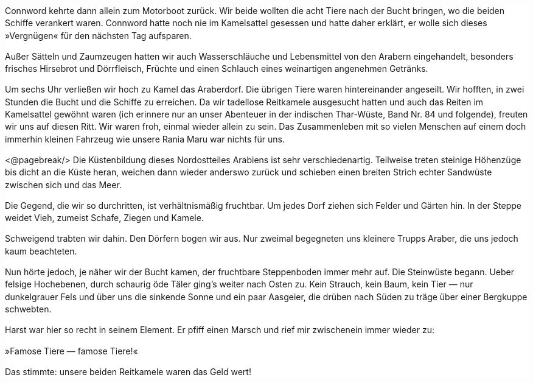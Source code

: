Connword kehrte dann allein zum Motorboot zurück.
Wir beide wollten die acht Tiere nach der Bucht bringen,
wo die beiden Schiffe verankert waren. Connword hatte
noch nie im Kamelsattel gesessen und hatte daher erklärt,
er wolle sich dieses »Vergnügen« für den nächsten Tag aufsparen.

Außer Sätteln und Zaumzeugen hatten wir auch Wasserschläuche
und Lebensmittel von den Arabern eingehandelt,
besonders frisches Hirsebrot und Dörrfleisch, Früchte
und einen Schlauch eines weinartigen angenehmen Getränks.

Um sechs Uhr verließen wir hoch zu Kamel das Araberdorf.
Die übrigen Tiere waren hintereinander angeseilt.
Wir hofften, in zwei Stunden die Bucht und die
Schiffe zu erreichen. Da wir tadellose Reitkamele ausgesucht
hatten und auch das Reiten im Kamelsattel gewöhnt
waren (ich erinnere nur an unser Abenteuer in der indischen
Thar-Wüste, Band Nr. 84 und folgende), freuten wir uns
auf diesen Ritt. Wir waren froh, einmal wieder allein zu
sein. Das Zusammenleben mit so vielen Menschen auf
einem doch immerhin kleinen Fahrzeug wie unsere Rania
Maru war nichts für uns.

<@pagebreak/>
Die Küstenbildung dieses Nordostteiles Arabiens ist
sehr verschiedenartig. Teilweise treten steinige Höhenzüge
bis dicht an die Küste heran, weichen dann wieder anderswo
zurück und schieben einen breiten Strich echter Sandwüste
zwischen sich und das Meer.

Die Gegend, die wir so durchritten, ist verhältnismäßig
fruchtbar. Um jedes Dorf ziehen sich Felder und
Gärten hin. In der Steppe weidet Vieh, zumeist Schafe,
Ziegen und Kamele.

Schweigend trabten wir dahin. Den Dörfern bogen
wir aus. Nur zweimal begegneten uns kleinere Trupps
Araber, die uns jedoch kaum beachteten.

Nun hörte jedoch, je näher wir der Bucht kamen, der
fruchtbare Steppenboden immer mehr auf. Die Steinwüste
begann. Ueber felsige Hochebenen, durch schaurig öde Täler
ging’s weiter nach Osten zu. Kein Strauch, kein Baum,
kein Tier — nur dunkelgrauer Fels und über uns die sinkende
Sonne und ein paar Aasgeier, die drüben nach Süden
zu träge über einer Bergkuppe schwebten.

Harst war hier so recht in seinem Element. Er pfiff
einen Marsch und rief mir zwischenein immer wieder
zu:

»Famose Tiere — famose Tiere!«

Das stimmte: unsere beiden Reitkamele waren das
Geld wert!
